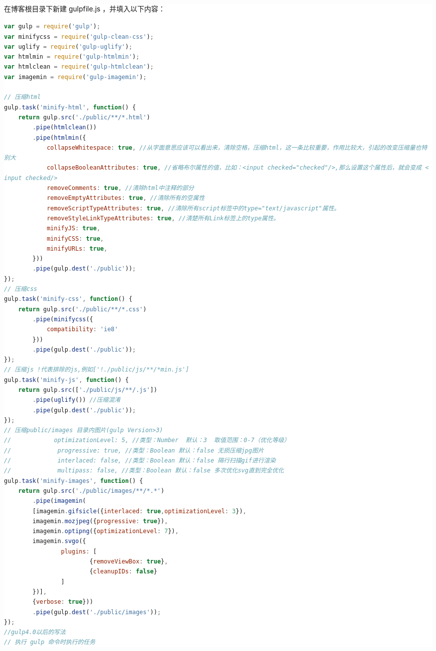 在博客根目录下新建 gulpfile.js ，并填入以下内容：
```js hexo/gulpfile.js
var gulp = require('gulp');
var minifycss = require('gulp-clean-css');
var uglify = require('gulp-uglify');
var htmlmin = require('gulp-htmlmin');
var htmlclean = require('gulp-htmlclean');
var imagemin = require('gulp-imagemin');

// 压缩html
gulp.task('minify-html', function() {
    return gulp.src('./public/**/*.html')
        .pipe(htmlclean())
        .pipe(htmlmin({
            collapseWhitespace: true, //从字面意思应该可以看出来，清除空格，压缩html，这一条比较重要，作用比较大，引起的改变压缩量也特别大
            collapseBooleanAttributes: true, //省略布尔属性的值，比如：<input checked="checked"/>,那么设置这个属性后，就会变成 <input checked/>
            removeComments: true, //清除html中注释的部分
            removeEmptyAttributes: true, //清除所有的空属性
            removeScriptTypeAttributes: true, //清除所有script标签中的type="text/javascript"属性。
            removeStyleLinkTypeAttributes: true, //清楚所有Link标签上的type属性。
            minifyJS: true,
            minifyCSS: true,
            minifyURLs: true,
        }))
        .pipe(gulp.dest('./public'));
});
// 压缩css
gulp.task('minify-css', function() {
    return gulp.src('./public/**/*.css')
        .pipe(minifycss({
            compatibility: 'ie8'
        }))
        .pipe(gulp.dest('./public'));
});
// 压缩js !代表排除的js,例如['!./public/js/**/*min.js']
gulp.task('minify-js', function() {
    return gulp.src(['./public/js/**/.js'])
        .pipe(uglify()) //压缩混淆
        .pipe(gulp.dest('./public'));
});
// 压缩public/images 目录内图片(gulp Version>3)
//            optimizationLevel: 5, //类型：Number  默认：3  取值范围：0-7（优化等级）
//             progressive: true, //类型：Boolean 默认：false 无损压缩jpg图片
//             interlaced: false, //类型：Boolean 默认：false 隔行扫描gif进行渲染
//             multipass: false, //类型：Boolean 默认：false 多次优化svg直到完全优化
gulp.task('minify-images', function() {
    return gulp.src('./public/images/**/*.*')
        .pipe(imagemin(
        [imagemin.gifsicle({interlaced: true,optimizationLevel: 3}),
        imagemin.mozjpeg({progressive: true}),
        imagemin.optipng({optimizationLevel: 7}),
        imagemin.svgo({
                plugins: [
                        {removeViewBox: true},
                        {cleanupIDs: false}
                ]
        })],
        {verbose: true}))
        .pipe(gulp.dest('./public/images'));
});
//gulp4.0以后的写法
// 执行 gulp 命令时执行的任务
```